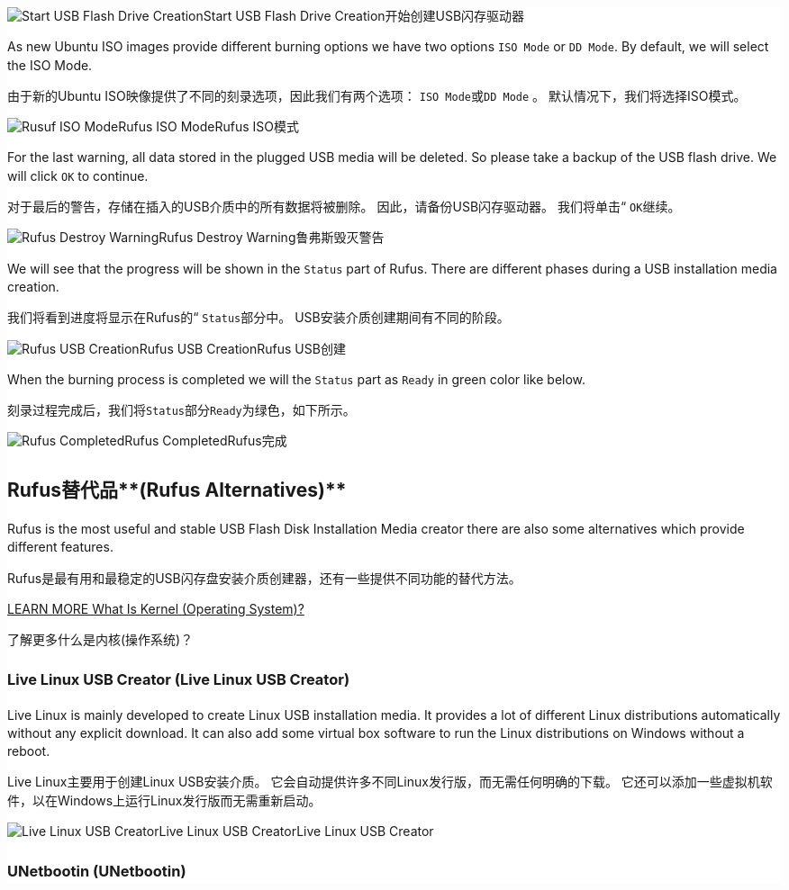 ![Start USB Flash Drive Creation](https://img-blog.csdnimg.cn/img_convert/29dcada57854aea240c4ce247c5a1cb2.png)Start USB Flash Drive Creation开始创建USB闪存驱动器

As new Ubuntu ISO images provide different burning options we have two options `ISO Mode` or `DD Mode`. By default, we will select the ISO Mode.

由于新的Ubuntu ISO映像提供了不同的刻录选项，因此我们有两个选项： `ISO Mode`或`DD Mode` 。 默认情况下，我们将选择ISO模式。

![Rusuf ISO Mode](https://img-blog.csdnimg.cn/img_convert/6c06475fa8c4d1c264ab1e8ace7185b8.png)Rufus ISO ModeRufus ISO模式

For the last warning, all data stored in the plugged USB media will be deleted. So please take a backup of the USB flash drive. We will click `OK` to continue.

对于最后的警告，存储在插入的USB介质中的所有数据将被删除。 因此，请备份USB闪存驱动器。 我们将单击“ `OK`继续。

![Rufus Destroy Warning](https://img-blog.csdnimg.cn/img_convert/ce0c78fb434190cc5c82b67c0f42700a.png)Rufus Destroy Warning鲁弗斯毁灭警告

We will see that the progress will be shown in the `Status` part of Rufus. There are different phases during a USB installation media creation.

我们将看到进度将显示在Rufus的“ `Status`部分中。 USB安装介质创建期间有不同的阶段。

![Rufus USB Creation](https://img-blog.csdnimg.cn/img_convert/35b6355b960a3edccc08f9b86fe531b6.png)Rufus USB CreationRufus USB创建

When the burning process is completed we will the `Status` part as `Ready` in green color like below.

刻录过程完成后，我们将`Status`部分`Ready`为绿色，如下所示。

![Rufus Completed](https://img-blog.csdnimg.cn/img_convert/f3a492b049fe04d3a4a94f7666224b12.png)Rufus CompletedRufus完成

## Rufus替代品**(**Rufus Alternatives**)**

Rufus is the most useful and stable USB Flash Disk Installation Media creator there are also some alternatives which provide different features.

Rufus是最有用和最稳定的USB闪存盘安装介质创建器，还有一些提供不同功能的替代方法。

[LEARN MORE What Is Kernel (Operating System)?](https://www.poftut.com/what-is-kernel-operating-system/)

了解更多什么是内核(操作系统)？

### Live Linux USB Creator **(**Live Linux USB Creator**)**

Live Linux is mainly developed to create Linux USB installation media. It provides a lot of different Linux distributions automatically without any explicit download. It can also add some virtual box software to run the Linux distributions on Windows without a reboot.

Live Linux主要用于创建Linux USB安装介质。 它会自动提供许多不同Linux发行版，而无需任何明确的下载。 它还可以添加一些虚拟机软件，以在Windows上运行Linux发行版而无需重新启动。

![Live Linux USB Creator](https://img-blog.csdnimg.cn/img_convert/8c5a0350e9056bed9be62e7bec7e013c.png)Live Linux USB CreatorLive Linux USB Creator

### UNetbootin **(**UNetbootin**)**
